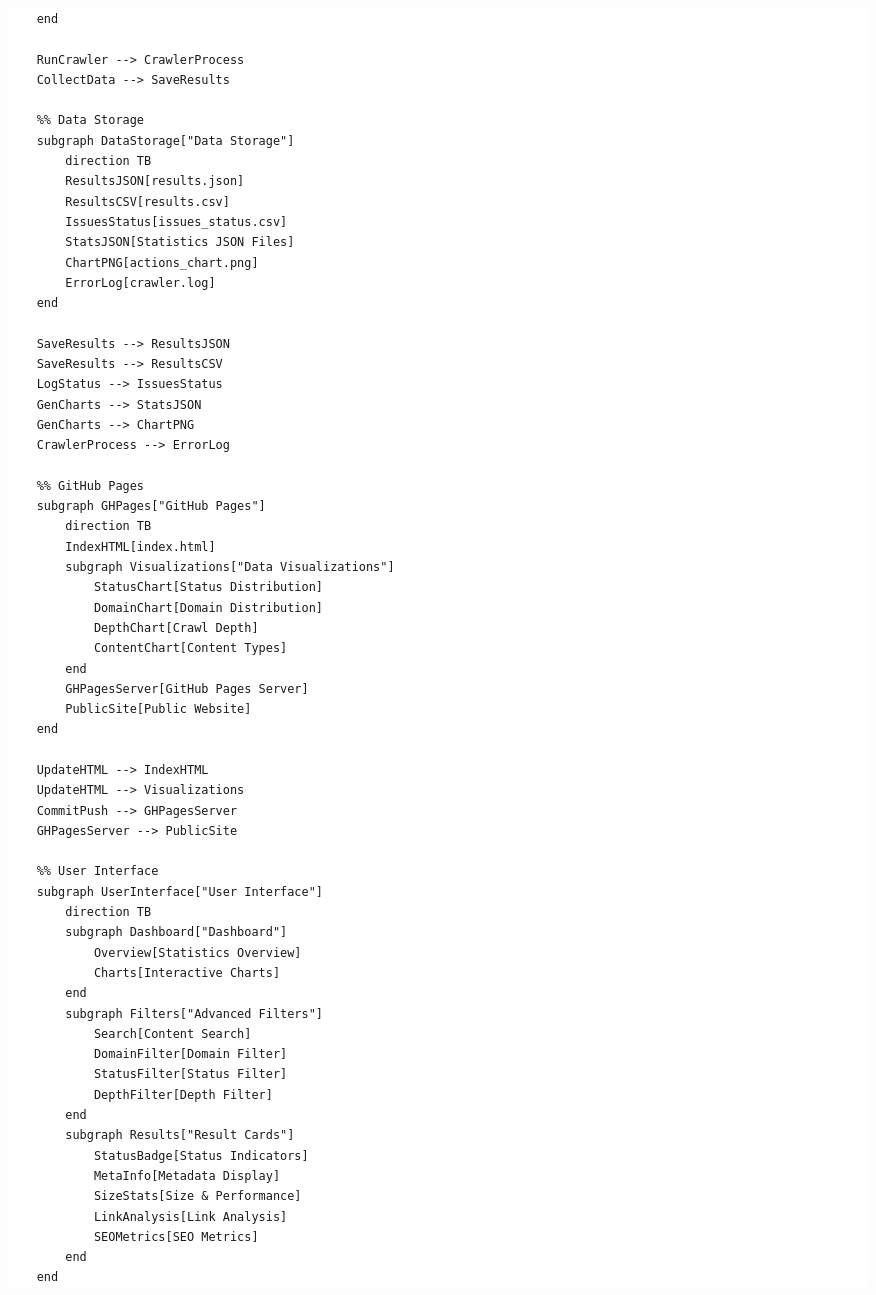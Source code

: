 ```mermaid
    end
    
    RunCrawler --> CrawlerProcess
    CollectData --> SaveResults
    
    %% Data Storage
    subgraph DataStorage["Data Storage"]
        direction TB
        ResultsJSON[results.json]
        ResultsCSV[results.csv]
        IssuesStatus[issues_status.csv]
        StatsJSON[Statistics JSON Files]
        ChartPNG[actions_chart.png]
        ErrorLog[crawler.log]
    end
    
    SaveResults --> ResultsJSON
    SaveResults --> ResultsCSV
    LogStatus --> IssuesStatus
    GenCharts --> StatsJSON
    GenCharts --> ChartPNG
    CrawlerProcess --> ErrorLog
    
    %% GitHub Pages
    subgraph GHPages["GitHub Pages"]
        direction TB
        IndexHTML[index.html]
        subgraph Visualizations["Data Visualizations"]
            StatusChart[Status Distribution]
            DomainChart[Domain Distribution]
            DepthChart[Crawl Depth]
            ContentChart[Content Types]
        end
        GHPagesServer[GitHub Pages Server]
        PublicSite[Public Website]
    end
    
    UpdateHTML --> IndexHTML
    UpdateHTML --> Visualizations
    CommitPush --> GHPagesServer
    GHPagesServer --> PublicSite
    
    %% User Interface
    subgraph UserInterface["User Interface"]
        direction TB
        subgraph Dashboard["Dashboard"]
            Overview[Statistics Overview]
            Charts[Interactive Charts]
        end
        subgraph Filters["Advanced Filters"]
            Search[Content Search]
            DomainFilter[Domain Filter]
            StatusFilter[Status Filter]
            DepthFilter[Depth Filter]
        end
        subgraph Results["Result Cards"]
            StatusBadge[Status Indicators]
            MetaInfo[Metadata Display]
            SizeStats[Size & Performance]
            LinkAnalysis[Link Analysis]
            SEOMetrics[SEO Metrics]
        end
    end
```